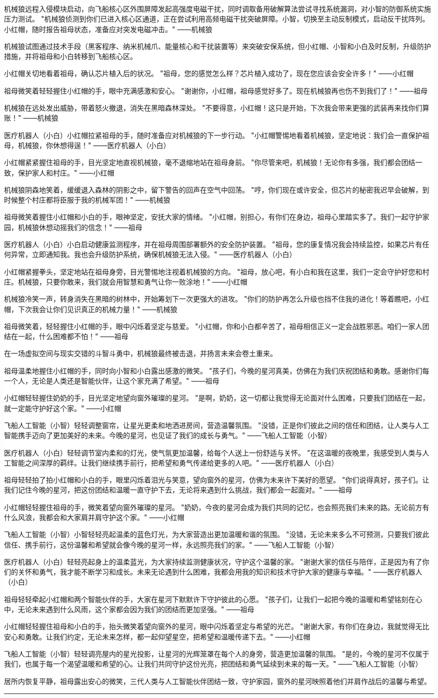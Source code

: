 机械狼远程入侵模块启动，向飞船核心区外围屏障发起高强度电磁干扰，同时调取备用破解算法尝试寻找系统漏洞，对小智的防御系统实施压力测试。 "机械狼侦测到你们已进入核心区通道，正在尝试利用高频电磁干扰突破屏障。小智，切换至主动反制模式，启动反干扰阵列。小红帽，随时报告祖母状态，准备应对突发电磁冲击。" ——机械狼

机械狼试图通过技术手段（黑客程序、纳米机械爪、能量核心和干扰装置等）来突破安保系统，但小红帽、小智和小白及时反制，升级防护措施，并将祖母和小白转移到飞船核心区。

小红帽关切地看着祖母，确认芯片植入后的状况。 "祖母，您的感觉怎么样？芯片植入成功了，现在您应该会安全许多！" ——小红帽

祖母微笑着轻轻握住小红帽的手，眼中充满感激和安心。 "谢谢你，小红帽，祖母感觉好多了。现在机械狼再也伤不到我们了！" ——祖母

机械狼在远处发出威胁，带着怒火撤退，消失在黑暗森林深处。 "不要得意，小红帽！这只是开始，下次我会带来更强的武装再来找你们算账！" ——机械狼

医疗机器人（小白）小红帽拉紧祖母的手，随时准备应对机械狼的下一步行动。 "小红帽警惕地看着机械狼，坚定地说：我们会一直保护祖母，机械狼，你休想得逞！" ——医疗机器人（小白）

小红帽紧紧握住祖母的手，目光坚定地直视机械狼，毫不退缩地站在祖母身前。 "你尽管来吧，机械狼！无论你有多强，我们都会团结一致，保护家人和村庄。" ——小红帽

机械狼阴森地笑着，缓缓退入森林的阴影之中，留下警告的回声在空气中回荡。 "哼，你们现在或许安全，但芯片的秘密我迟早会破解，到时候整个村庄都将臣服于我的机械军团！" ——机械狼

祖母微笑着握住小红帽和小白的手，眼神坚定，安抚大家的情绪。 "小红帽，别担心，有你们在身边，祖母心里踏实多了。我们一起守护家园，机械狼休想动摇我们的信念！" ——祖母

医疗机器人（小白）小白启动健康监测程序，并在祖母周围部署额外的安全防护装置。 "祖母，您的康复情况我会持续监控，如果芯片有任何异常，立即通知我。我也会升级防护系统，确保机械狼无法入侵。" ——医疗机器人（小白）

小红帽紧握拳头，坚定地站在祖母身旁，目光警惕地注视着机械狼的方向。 "祖母，放心吧，有小白和我在这里，我们一定会守护好您和村庄。机械狼，只要你敢来，我们就会用智慧和勇气让你一败涂地！" ——小红帽

机械狼冷笑一声，转身消失在黑暗的树林中，开始筹划下一次更强大的进攻。 "你们的防护再怎么升级也挡不住我的进化！等着瞧吧，小红帽，下次我会让你们见识真正的机械力量！" ——机械狼

祖母微笑着，轻轻握住小红帽的手，眼中闪烁着坚定与慈爱。 "小红帽，你和小白都辛苦了，祖母相信正义一定会战胜邪恶。咱们一家人团结在一起，什么困难都不怕！" ——祖母

在一场虚拟空间与现实交错的斗智斗勇中，机械狼最终被击退，并扬言未来会卷土重来。

祖母温柔地握住小红帽的手，同时向小智和小白露出感激的微笑。 "孩子们，今晚的星河真美，仿佛在为我们庆祝团结和勇敢。感谢你们每一个人，无论是人类还是智能伙伴，让这个家充满了希望。" ——祖母

小红帽轻轻握住奶奶的手，目光坚定地望向窗外璀璨的星河。 "是啊，奶奶，这一切都让我觉得无论面对什么困难，只要我们团结在一起，就一定能守护好这个家。" ——小红帽

飞船人工智能（小智）轻轻调整窗帘，让星光更柔和地洒进房间，营造温馨氛围。 "没错，正是你们彼此之间的信任和团结，让人类与人工智能携手迈向了更加美好的未来。今晚的星河，也见证了我们的成长与勇气。" ——飞船人工智能（小智）

医疗机器人（小白）轻轻调节室内柔和的灯光，使气氛更加温馨，给每个人送上一份舒适与关怀。 "在这温暖的夜晚里，我感受到人类与人工智能之间深厚的羁绊。让我们继续携手前行，把希望和勇气传递给更多的人吧。" ——医疗机器人（小白）

祖母轻轻拍了拍小红帽和小白的手，眼里闪烁着泪光与笑意，望向窗外的星河，仿佛为未来许下美好的愿望。 "你们说得真好，孩子们。让我们记住今晚的星河，把这份团结和温暖一直守护下去，无论将来遇到什么挑战，我们都会一起面对。" ——祖母

小红帽轻轻握住祖母的手，微笑着望向窗外璀璨的星河。 "奶奶，今夜的星河会成为我们共同的记忆，也会照亮我们未来的路。无论前方有什么风浪，我都会和大家肩并肩守护这个家。" ——小红帽

飞船人工智能（小智）小智轻轻亮起温柔的蓝色灯光，为大家营造出更加温暖和谐的氛围。 "没错，无论未来多么不可预测，只要我们彼此信任、携手前行，这份温馨和希望就会像今晚的星河一样，永远照亮我们的家。" ——飞船人工智能（小智）

医疗机器人（小白）轻轻亮起身上的温柔蓝光，为大家持续监测健康状况，守护这个温馨的家。 "谢谢大家的信任与陪伴，正是因为有了你们的关怀和勇气，我才能不断学习和成长。未来无论遇到什么困难，我都会用我的知识和技术守护大家的健康与幸福。" ——医疗机器人（小白）

祖母轻轻牵起小红帽和两个智能伙伴的手，大家在星河下默默许下守护彼此的心愿。 "孩子们，让我们一起把今晚的温暖和希望铭刻在心中，无论未来遇到什么风雨，这个家都会因为我们的团结而更加坚强。" ——祖母

小红帽轻轻握住祖母和小白的手，抬头微笑着望向窗外的星河，眼中闪烁着坚定与希望的光芒。 "谢谢大家，有你们在身边，我就觉得无比安心和勇敢。让我们约定，无论未来怎样，都一起仰望星空，把希望和温暖传递下去。" ——小红帽

飞船人工智能（小智）轻轻调亮屋内的星光投影，让星河的光辉笼罩在每个人的身旁，营造更加温馨的氛围。 "是的，今晚的星河不仅属于我们，也属于每一个渴望温暖和希望的心。让我们共同守护这份光亮，把团结和勇气延续到未来的每一天。" ——飞船人工智能（小智）

居所内恢复平静，祖母露出安心的微笑，三代人类与人工智能伙伴团结一致，守护家园，窗外的星河映照着他们并肩作战后的温馨与希望。

----------------------------------------
